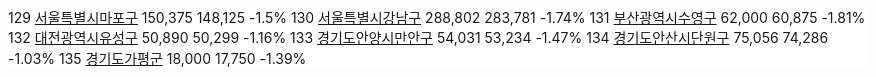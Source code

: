   <tr class="item">
    <td>129</td>
    <td><a href="/apt/서울특별시마포구">서울특별시마포구</a></td>
    <td>150,375</td>
    <td>148,125</td>
    <td>-1.5%</td>
  </tr>

  <tr class="item">
    <td>130</td>
    <td><a href="/apt/서울특별시강남구">서울특별시강남구</a></td>
    <td>288,802</td>
    <td>283,781</td>
    <td>-1.74%</td>
  </tr>

  <tr class="item">
    <td>131</td>
    <td><a href="/apt/부산광역시수영구">부산광역시수영구</a></td>
    <td>62,000</td>
    <td>60,875</td>
    <td>-1.81%</td>
  </tr>

  <tr class="item">
    <td>132</td>
    <td><a href="/apt/대전광역시유성구">대전광역시유성구</a></td>
    <td>50,890</td>
    <td>50,299</td>
    <td>-1.16%</td>
  </tr>

  <tr class="item">
    <td>133</td>
    <td><a href="/apt/경기도안양시만안구">경기도안양시만안구</a></td>
    <td>54,031</td>
    <td>53,234</td>
    <td>-1.47%</td>
  </tr>

  <tr class="item">
    <td>134</td>
    <td><a href="/apt/경기도안산시단원구">경기도안산시단원구</a></td>
    <td>75,056</td>
    <td>74,286</td>
    <td>-1.03%</td>
  </tr>

  <tr class="item">
    <td>135</td>
    <td><a href="/apt/경기도가평군">경기도가평군</a></td>
    <td>18,000</td>
    <td>17,750</td>
    <td>-1.39%</td>
  </tr>
